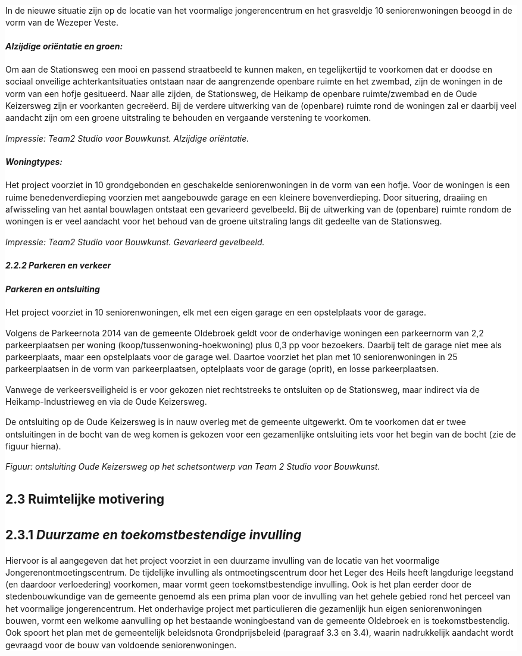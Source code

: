 In de nieuwe situatie zijn op de locatie van het voormalige jongerencentrum en het grasveldje 10 seniorenwoningen beoogd in de vorm van de Wezeper Veste.

#### *Alzijdige oriëntatie en groen:*

Om aan de Stationsweg een mooi en passend straatbeeld te kunnen maken, en tegelijkertijd te voorkomen dat er doodse en sociaal onveilige achterkantsituaties ontstaan naar de aangrenzende openbare ruimte en het zwembad, zijn de woningen in de vorm van een hofje gesitueerd. Naar alle zijden, de Stationsweg, de Heikamp de openbare ruimte/zwembad en de Oude Keizersweg zijn er voorkanten gecreëerd. Bij de verdere uitwerking van de (openbare) ruimte rond de woningen zal er daarbij veel aandacht zijn om een groene uitstraling te behouden en vergaande verstening te voorkomen.

*Impressie: Team2 Studio voor Bouwkunst. Alzijdige oriëntatie.*

#### *Woningtypes:*

Het project voorziet in 10 grondgebonden en geschakelde seniorenwoningen in de vorm van een hofje. Voor de woningen is een ruime benedenverdieping voorzien met aangebouwde garage en een kleinere bovenverdieping. Door situering, draaiing en afwisseling van het aantal bouwlagen ontstaat een gevarieerd gevelbeeld. Bij de uitwerking van de (openbare) ruimte rondom de woningen is er veel aandacht voor het behoud van de groene uitstraling langs dit gedeelte van de Stationsweg.

*Impressie: Team2 Studio voor Bouwkunst. Gevarieerd gevelbeeld.*

#### *2.2.2 Parkeren en verkeer*

#### *Parkeren en ontsluiting*

Het project voorziet in 10 seniorenwoningen, elk met een eigen garage en een opstelplaats voor de garage.

Volgens de Parkeernota 2014 van de gemeente Oldebroek geldt voor de onderhavige woningen een parkeernorm van 2,2 parkeerplaatsen per woning (koop/tussenwoning-hoekwoning) plus 0,3 pp voor bezoekers. Daarbij telt de garage niet mee als parkeerplaats, maar een opstelplaats voor de garage wel. Daartoe voorziet het plan met 10 seniorenwoningen in 25 parkeerplaatsen in de vorm van parkeerplaatsen, optelplaats voor de garage (oprit), en losse parkeerplaatsen.

Vanwege de verkeersveiligheid is er voor gekozen niet rechtstreeks te ontsluiten op de Stationsweg, maar indirect via de Heikamp-Industrieweg en via de Oude Keizersweg.

De ontsluiting op de Oude Keizersweg is in nauw overleg met de gemeente uitgewerkt. Om te voorkomen dat er twee ontsluitingen in de bocht van de weg komen is gekozen voor een gezamenlijke ontsluiting iets voor het begin van de bocht (zie de figuur hierna).

<span id="page-11-0"></span>*Figuur: ontsluiting Oude Keizersweg op het schetsontwerp van Team 2 Studio voor Bouwkunst.*

## **2.3 Ruimtelijke motivering**

## **2.3.1** *Duurzame en toekomstbestendige invulling*

Hiervoor is al aangegeven dat het project voorziet in een duurzame invulling van de locatie van het voormalige Jongerenontmoetingscentrum. De tijdelijke invulling als ontmoetingscentrum door het Leger des Heils heeft langdurige leegstand (en daardoor verloedering) voorkomen, maar vormt geen toekomstbestendige invulling. Ook is het plan eerder door de stedenbouwkundige van de gemeente genoemd als een prima plan voor de invulling van het gehele gebied rond het perceel van het voormalige jongerencentrum. Het onderhavige project met particulieren die gezamenlijk hun eigen seniorenwoningen bouwen, vormt een welkome aanvulling op het bestaande woningbestand van de gemeente Oldebroek en is toekomstbestendig. Ook spoort het plan met de gemeentelijk beleidsnota Grondprijsbeleid (paragraaf 3.3 en 3.4), waarin nadrukkelijk aandacht wordt gevraagd voor de bouw van voldoende seniorenwoningen.
